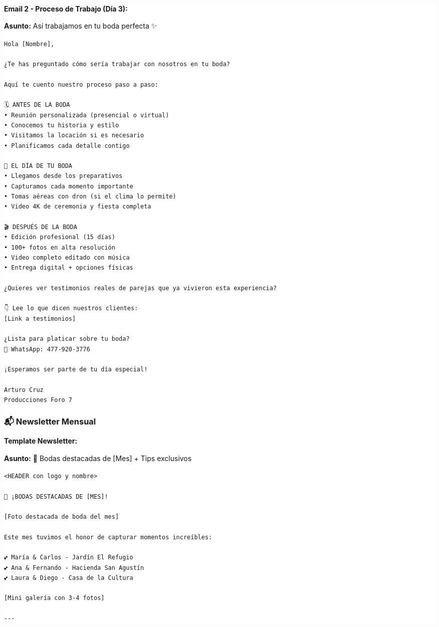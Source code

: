 **Email 2 - Proceso de Trabajo (Día 3):**

**Asunto:** Así trabajamos en tu boda perfecta ✨

```
Hola [Nombre],

¿Te has preguntado cómo sería trabajar con nosotros en tu boda?

Aquí te cuento nuestro proceso paso a paso:

🗓️ ANTES DE LA BODA
• Reunión personalizada (presencial o virtual)
• Conocemos tu historia y estilo
• Visitamos la locación si es necesario
• Planificamos cada detalle contigo

📸 EL DÍA DE TU BODA
• Llegamos desde los preparativos
• Capturamos cada momento importante
• Tomas aéreas con dron (si el clima lo permite)
• Video 4K de ceremonia y fiesta completa

🎬 DESPUÉS DE LA BODA
• Edición profesional (15 días)
• 100+ fotos en alta resolución
• Video completo editado con música
• Entrega digital + opciones físicas

¿Quieres ver testimonios reales de parejas que ya vivieron esta experiencia?

👇 Lee lo que dicen nuestros clientes:
[Link a testimonios]

¿Lista para platicar sobre tu boda?
📱 WhatsApp: 477-920-3776

¡Esperamos ser parte de tu día especial!

Arturo Cruz
Producciones Foro 7
```

### 📬 Newsletter Mensual

**Template Newsletter:**

**Asunto:** 📸 Bodas destacadas de [Mes] + Tips exclusivos

```
<HEADER con logo y nombre>

🎉 ¡BODAS DESTACADAS DE [MES]!

[Foto destacada de boda del mes]

Este mes tuvimos el honor de capturar momentos increíbles:

💕 María & Carlos - Jardín El Refugio
💕 Ana & Fernando - Hacienda San Agustín  
💕 Laura & Diego - Casa de la Cultura

[Mini galería con 3-4 fotos]

---

```